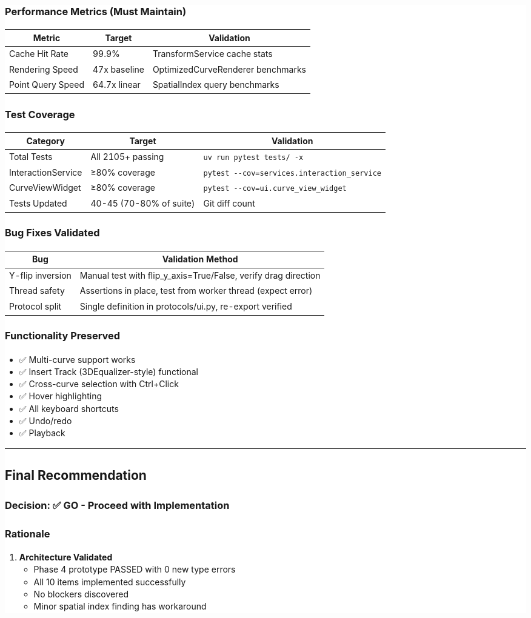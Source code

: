 ### Performance Metrics (Must Maintain)

| Metric | Target | Validation |
|--------|--------|------------|
| Cache Hit Rate | 99.9% | TransformService cache stats |
| Rendering Speed | 47x baseline | OptimizedCurveRenderer benchmarks |
| Point Query Speed | 64.7x linear | SpatialIndex query benchmarks |

### Test Coverage

| Category | Target | Validation |
|----------|--------|------------|
| Total Tests | All 2105+ passing | `uv run pytest tests/ -x` |
| InteractionService | ≥80% coverage | `pytest --cov=services.interaction_service` |
| CurveViewWidget | ≥80% coverage | `pytest --cov=ui.curve_view_widget` |
| Tests Updated | 40-45 (70-80% of suite) | Git diff count |

### Bug Fixes Validated

| Bug | Validation Method |
|-----|------------------|
| Y-flip inversion | Manual test with flip_y_axis=True/False, verify drag direction |
| Thread safety | Assertions in place, test from worker thread (expect error) |
| Protocol split | Single definition in protocols/ui.py, re-export verified |

### Functionality Preserved

- ✅ Multi-curve support works
- ✅ Insert Track (3DEqualizer-style) functional
- ✅ Cross-curve selection with Ctrl+Click
- ✅ Hover highlighting
- ✅ All keyboard shortcuts
- ✅ Undo/redo
- ✅ Playback

---

## Final Recommendation

### Decision: ✅ **GO - Proceed with Implementation**

### Rationale

1. **Architecture Validated**
   - Phase 4 prototype PASSED with 0 new type errors
   - All 10 items implemented successfully
   - No blockers discovered
   - Minor spatial index finding has workaround
